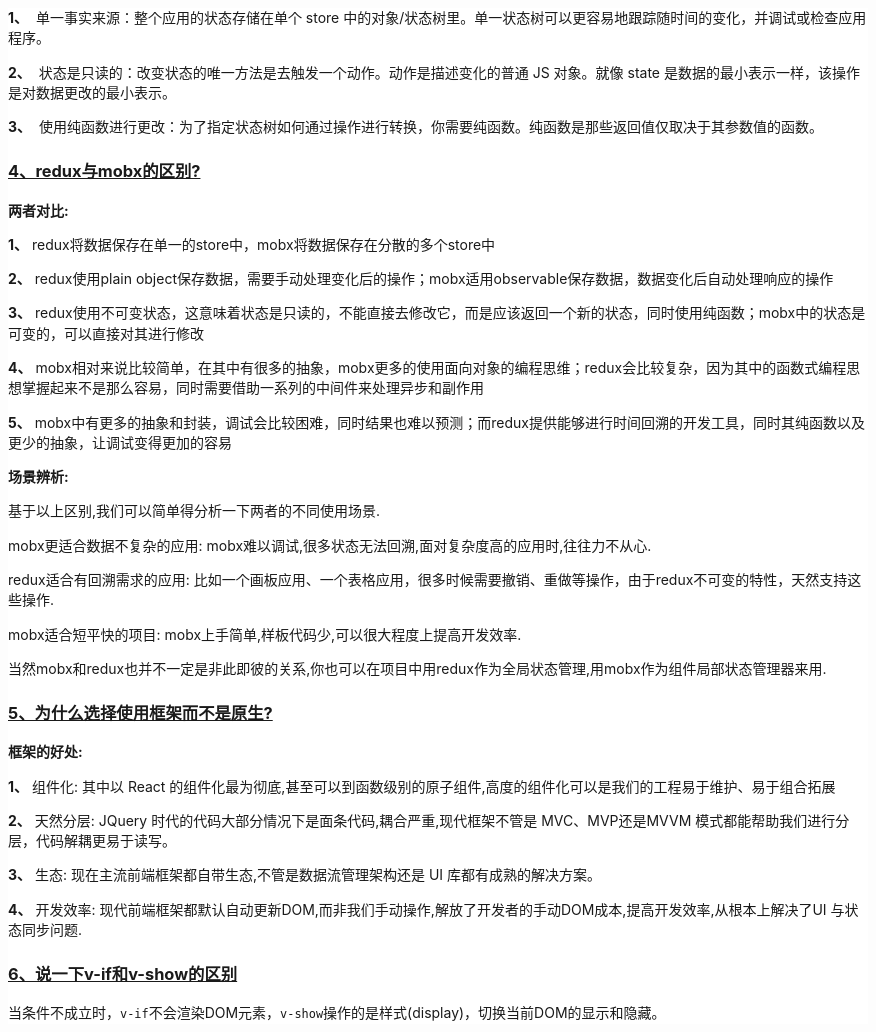 
**1、**  单一事实来源：整个应用的状态存储在单个 store 中的对象/状态树里。单一状态树可以更容易地跟踪随时间的变化，并调试或检查应用程序。

**2、**  状态是只读的：改变状态的唯一方法是去触发一个动作。动作是描述变化的普通 JS 对象。就像 state 是数据的最小表示一样，该操作是对数据更改的最小表示。

**3、**  使用纯函数进行更改：为了指定状态树如何通过操作进行转换，你需要纯函数。纯函数是那些返回值仅取决于其参数值的函数。


### [4、redux与mobx的区别?](https://gitee.com/souyunku/NewDevBooks/blob/master/docs/React/React中级面试题汇总及答案（2021年React面试题及答案大全）.md#4redux与mobx的区别)  


**两者对比:**

**1、** redux将数据保存在单一的store中，mobx将数据保存在分散的多个store中

**2、** redux使用plain object保存数据，需要手动处理变化后的操作；mobx适用observable保存数据，数据变化后自动处理响应的操作

**3、** redux使用不可变状态，这意味着状态是只读的，不能直接去修改它，而是应该返回一个新的状态，同时使用纯函数；mobx中的状态是可变的，可以直接对其进行修改

**4、** mobx相对来说比较简单，在其中有很多的抽象，mobx更多的使用面向对象的编程思维；redux会比较复杂，因为其中的函数式编程思想掌握起来不是那么容易，同时需要借助一系列的中间件来处理异步和副作用

**5、** mobx中有更多的抽象和封装，调试会比较困难，同时结果也难以预测；而redux提供能够进行时间回溯的开发工具，同时其纯函数以及更少的抽象，让调试变得更加的容易

**场景辨析:**

基于以上区别,我们可以简单得分析一下两者的不同使用场景.

mobx更适合数据不复杂的应用: mobx难以调试,很多状态无法回溯,面对复杂度高的应用时,往往力不从心.

redux适合有回溯需求的应用: 比如一个画板应用、一个表格应用，很多时候需要撤销、重做等操作，由于redux不可变的特性，天然支持这些操作.

mobx适合短平快的项目: mobx上手简单,样板代码少,可以很大程度上提高开发效率.

当然mobx和redux也并不一定是非此即彼的关系,你也可以在项目中用redux作为全局状态管理,用mobx作为组件局部状态管理器来用.


### [5、为什么选择使用框架而不是原生?](https://gitee.com/souyunku/NewDevBooks/blob/master/docs/React/React中级面试题汇总及答案（2021年React面试题及答案大全）.md#5为什么选择使用框架而不是原生)  


**框架的好处:**

**1、** 组件化: 其中以 React 的组件化最为彻底,甚至可以到函数级别的原子组件,高度的组件化可以是我们的工程易于维护、易于组合拓展

**2、** 天然分层: JQuery 时代的代码大部分情况下是面条代码,耦合严重,现代框架不管是 MVC、MVP还是MVVM 模式都能帮助我们进行分层，代码解耦更易于读写。

**3、** 生态: 现在主流前端框架都自带生态,不管是数据流管理架构还是 UI 库都有成熟的解决方案。

**4、** 开发效率: 现代前端框架都默认自动更新DOM,而非我们手动操作,解放了开发者的手动DOM成本,提高开发效率,从根本上解决了UI 与状态同步问题.


### [6、说一下v-if和v-show的区别](https://gitee.com/souyunku/NewDevBooks/blob/master/docs/React/React中级面试题汇总及答案（2021年React面试题及答案大全）.md#6说一下v-if和v-show的区别)  


当条件不成立时，`v-if`不会渲染DOM元素，`v-show`操作的是样式(display)，切换当前DOM的显示和隐藏。

